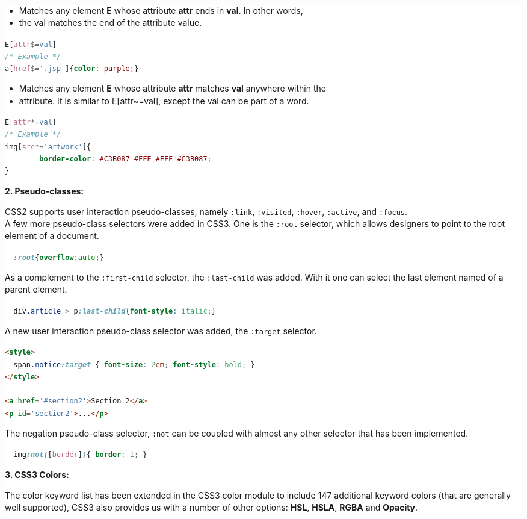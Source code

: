 * Matches any element **E** whose attribute **attr** ends in **val**. In other words, 
* the val matches the end of the attribute value.

```css
E[attr$=val]
/* Example */
a[href$='.jsp']{color: purple;}
```

* Matches any element **E** whose attribute **attr** matches **val** anywhere within the 
* attribute. It is similar to E[attr~=val], except the val can be part of a word.

```css
E[attr*=val]  
/* Example */
img[src*='artwork']{
        border-color: #C3B087 #FFF #FFF #C3B087;
}
```

**2. Pseudo-classes:**

CSS2 supports user interaction pseudo-classes, namely `:link`, `:visited`, `:hover`, 
`:active`, and `:focus`.  
A few more pseudo-class selectors were added in CSS3. One is the `:root` selector, 
which allows designers to point to the root element of a document.

```css
  :root{overflow:auto;}
```

As a complement to the `:first-child` selector, the `:last-child` was added. With it 
one can select the last element named of a parent element.

```css
  div.article > p:last-child{font-style: italic;}
```

A new user interaction pseudo-class selector was added, the `:target` selector.

```html
<style>
  span.notice:target { font-size: 2em; font-style: bold; }
</style>

<a href='#section2'>Section 2</a>
<p id='section2'>...</p>
```

The negation pseudo-class selector, `:not` can be coupled with almost any other selector 
that has been implemented.

```css
  img:not([border]){ border: 1; }
```

**3. CSS3 Colors:**

The color keyword list has been extended in the CSS3 color module to include 147 
additional keyword colors (that are generally well supported), CSS3 also provides 
us with a number of other options: **HSL**, **HSLA**, **RGBA** and **Opacity**.
